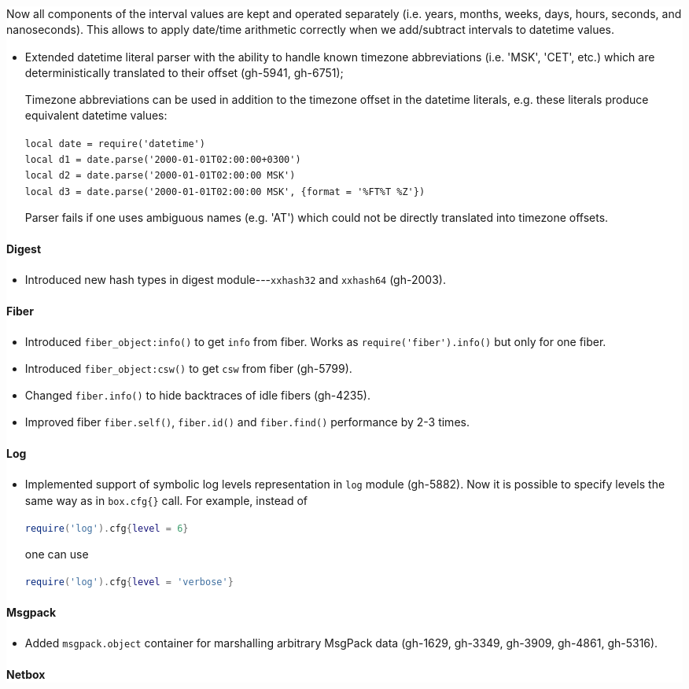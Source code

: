   Now all components of the interval values are kept and operated separately
  (i.e. years, months, weeks, days, hours, seconds, and nanoseconds). This
  allows to apply date/time arithmetic correctly when we add/subtract
  intervals to datetime values.
* Extended datetime literal parser with the ability to handle known timezone
  abbreviations (i.e. 'MSK', 'CET', etc.) which are deterministically
  translated to their offset (gh-5941, gh-6751);

  Timezone abbreviations can be used in addition to the timezone offset in
  the datetime literals, e.g. these literals produce equivalent datetime
  values:

  ```
  local date = require('datetime')
  local d1 = date.parse('2000-01-01T02:00:00+0300')
  local d2 = date.parse('2000-01-01T02:00:00 MSK')
  local d3 = date.parse('2000-01-01T02:00:00 MSK', {format = '%FT%T %Z'})
  ```

  Parser fails if one uses ambiguous names (e.g. 'AT') which could not be
  directly translated into timezone offsets.

#### Digest

* Introduced new hash types in digest module---`xxhash32` and `xxhash64`
  (gh-2003).

#### Fiber

* Introduced `fiber_object:info()` to get `info` from fiber. Works as
  `require('fiber').info()` but only for one fiber.

* Introduced `fiber_object:csw()` to get `csw` from fiber (gh-5799).
* Changed `fiber.info()` to hide backtraces of idle fibers (gh-4235).
* Improved fiber `fiber.self()`, `fiber.id()` and `fiber.find()`
  performance by 2-3 times.

#### Log

* Implemented support of symbolic log levels representation in `log` module
  (gh-5882). Now it is possible to specify levels the same way as in
  `box.cfg{}` call. For example, instead of
  ``` Lua
  require('log').cfg{level = 6}
  ```
  one can use
  ``` Lua
  require('log').cfg{level = 'verbose'}
  ```

#### Msgpack

* Added `msgpack.object` container for marshalling arbitrary MsgPack data
  (gh-1629, gh-3349, gh-3909, gh-4861, gh-5316).

#### Netbox
